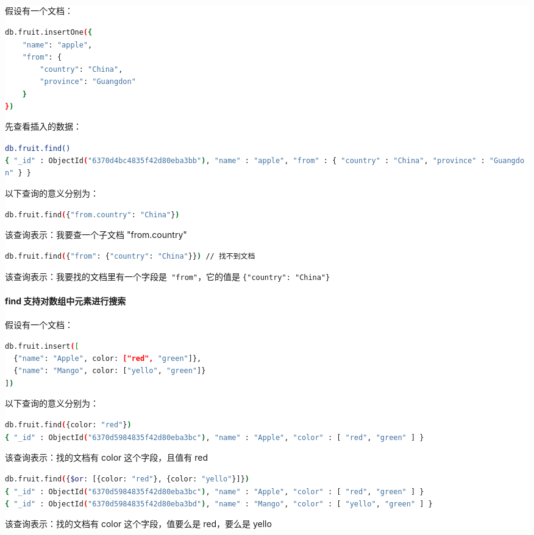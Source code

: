 假设有一个文档：

```bash
db.fruit.insertOne({
    "name": "apple",
    "from": {
        "country": "China",
        "province": "Guangdon"
    }
})
```

先查看插入的数据：

```bash
db.fruit.find()
{ "_id" : ObjectId("6370d4bc4835f42d80eba3bb"), "name" : "apple", "from" : { "country" : "China", "province" : "Guangdon" } }
```

以下查询的意义分别为：

```bash
db.fruit.find({"from.country": "China"})
```

该查询表示：我要查一个子文档  "from.country" 

```bash
db.fruit.find({"from": {"country": "China"}}) // 找不到文档
```

该查询表示：我要找的文档里有一个字段是` "from"`，它的值是  `{"country": "China"}`

#### find 支持对数组中元素进行搜索

假设有一个文档：

```bash
db.fruit.insert([
  {"name": "Apple", color: ["red", "green"]},
  {"name": "Mango", color: ["yello", "green"]}
])
```

以下查询的意义分别为：

```bash
db.fruit.find({color: "red"}) 
{ "_id" : ObjectId("6370d5984835f42d80eba3bc"), "name" : "Apple", "color" : [ "red", "green" ] }
```

该查询表示：找的文档有 color 这个字段，且值有 red

```bash
db.fruit.find({$or: [{color: "red"}, {color: "yello"}]})
{ "_id" : ObjectId("6370d5984835f42d80eba3bc"), "name" : "Apple", "color" : [ "red", "green" ] }
{ "_id" : ObjectId("6370d5984835f42d80eba3bd"), "name" : "Mango", "color" : [ "yello", "green" ] }
```

该查询表示：找的文档有 color 这个字段，值要么是 red，要么是 yello
